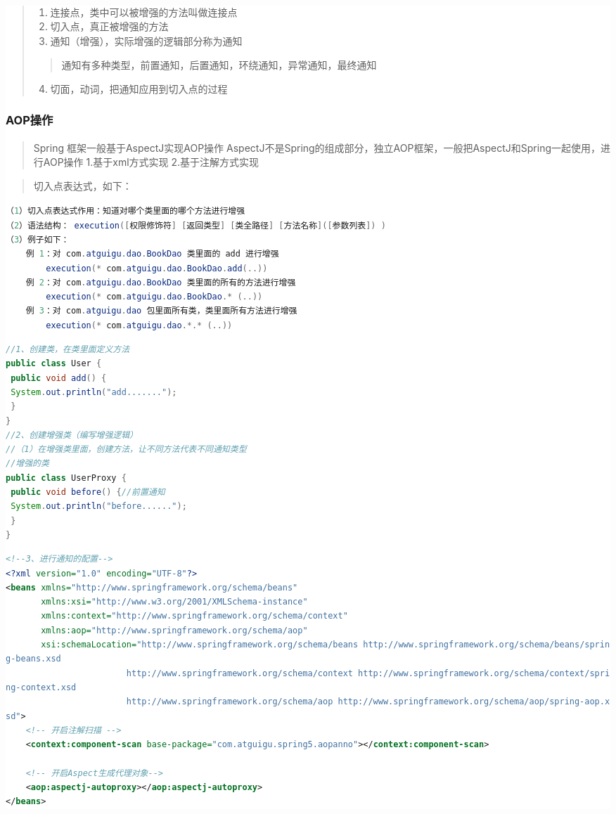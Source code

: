 > 1. 连接点，类中可以被增强的方法叫做连接点
> 2. 切入点，真正被增强的方法
> 3. 通知（增强），实际增强的逻辑部分称为通知
> > 通知有多种类型，前置通知，后置通知，环绕通知，异常通知，最终通知
> 4. 切面，动词，把通知应用到切入点的过程

### AOP操作
> Spring 框架一般基于AspectJ实现AOP操作
> AspectJ不是Spring的组成部分，独立AOP框架，一般把AspectJ和Spring一起使用，进行AOP操作
> 1.基于xml方式实现 
> 2.基于注解方式实现   

> 切入点表达式，如下：
```java
（1）切入点表达式作用：知道对哪个类里面的哪个方法进行增强 
（2）语法结构： execution([权限修饰符] [返回类型] [类全路径] [方法名称]([参数列表]) )
（3）例子如下：
    例 1：对 com.atguigu.dao.BookDao 类里面的 add 进行增强
		execution(* com.atguigu.dao.BookDao.add(..))
 	例 2：对 com.atguigu.dao.BookDao 类里面的所有的方法进行增强
		execution(* com.atguigu.dao.BookDao.* (..))
    例 3：对 com.atguigu.dao 包里面所有类，类里面所有方法进行增强
		execution(* com.atguigu.dao.*.* (..))

```

```java
//1、创建类，在类里面定义方法
public class User {
 public void add() {
 System.out.println("add.......");
 }
}
//2、创建增强类（编写增强逻辑）
//（1）在增强类里面，创建方法，让不同方法代表不同通知类型
//增强的类
public class UserProxy {
 public void before() {//前置通知
 System.out.println("before......");
 }
}


```

```xml
<!--3、进行通知的配置-->
<?xml version="1.0" encoding="UTF-8"?>
<beans xmlns="http://www.springframework.org/schema/beans"
       xmlns:xsi="http://www.w3.org/2001/XMLSchema-instance"
       xmlns:context="http://www.springframework.org/schema/context"
       xmlns:aop="http://www.springframework.org/schema/aop"
       xsi:schemaLocation="http://www.springframework.org/schema/beans http://www.springframework.org/schema/beans/spring-beans.xsd
                        http://www.springframework.org/schema/context http://www.springframework.org/schema/context/spring-context.xsd
                        http://www.springframework.org/schema/aop http://www.springframework.org/schema/aop/spring-aop.xsd">
    <!-- 开启注解扫描 -->
    <context:component-scan base-package="com.atguigu.spring5.aopanno"></context:component-scan>

    <!-- 开启Aspect生成代理对象-->
    <aop:aspectj-autoproxy></aop:aspectj-autoproxy>
</beans>

```